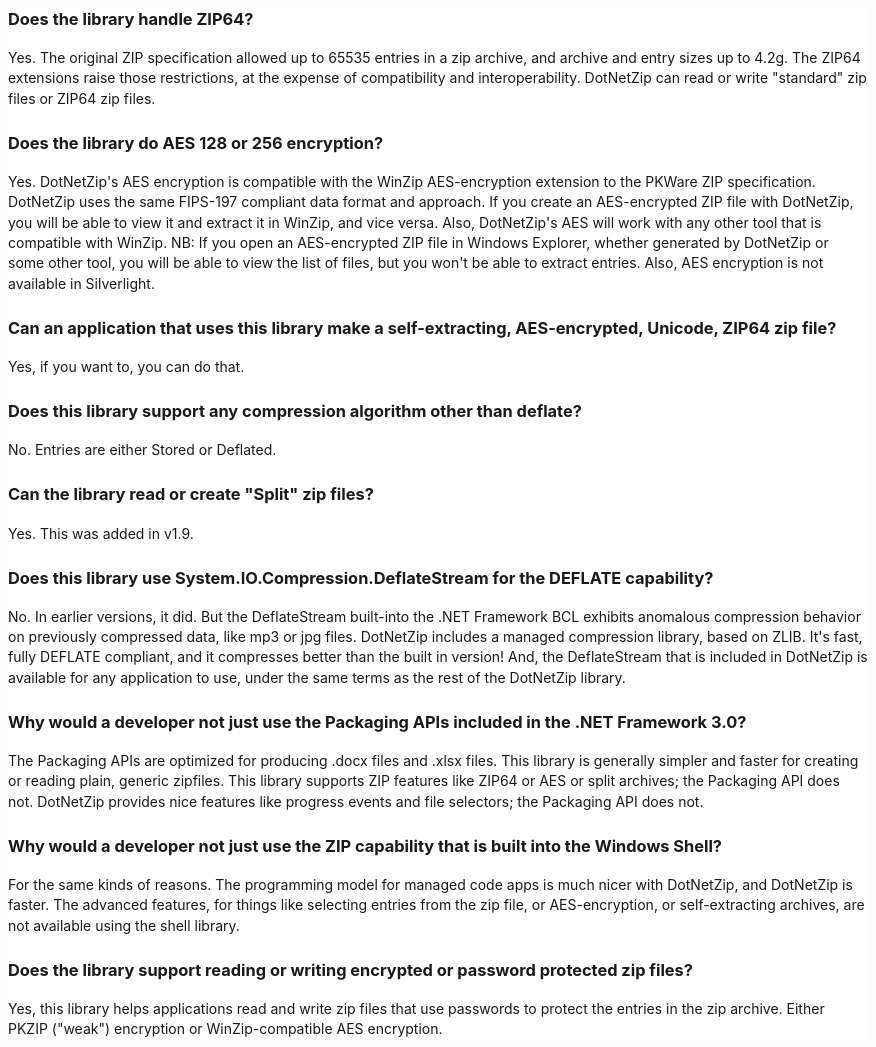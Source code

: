### Does the library handle ZIP64?
Yes. The original ZIP specification allowed up to 65535 entries in a zip archive, and archive and entry sizes up to 4.2g. The ZIP64 extensions raise those restrictions, at the expense of compatibility and interoperability. DotNetZip can read or write "standard" zip files or ZIP64 zip files. 

### Does the library do AES 128 or 256 encryption?
Yes. DotNetZip's AES encryption is compatible with the WinZip AES-encryption extension to the PKWare ZIP specification. DotNetZip uses the same FIPS-197 compliant data format and approach. If you create an AES-encrypted ZIP file with DotNetZip, you will be able to view it and extract it in WinZip, and vice versa. Also, DotNetZip's AES will work with any other tool that is compatible with WinZip. NB: If you open an AES-encrypted ZIP file in Windows Explorer, whether generated by DotNetZip or some other tool, you will be able to view the list of files, but you won't be able to extract entries. Also, AES encryption is not available in Silverlight. 

### Can an application that uses this library make a self-extracting, AES-encrypted, Unicode, ZIP64 zip file? 
Yes, if you want to, you can do that.

### Does this library support any compression algorithm other than deflate?
No. Entries are either Stored or Deflated. 

### Can the library read or create "Split" zip files?
Yes. This was added in v1.9. 

### Does this library use System.IO.Compression.DeflateStream for the DEFLATE capability?
No. In earlier versions, it did. But the DeflateStream built-into the .NET Framework BCL exhibits anomalous compression behavior on previously compressed data, like mp3 or jpg files. DotNetZip includes a managed compression library, based on ZLIB. It's fast, fully DEFLATE compliant, and it compresses better than the built in version! And, the DeflateStream that is included in DotNetZip is available for any application to use, under the same terms as the rest of the DotNetZip library. 

### Why would a developer not just use the Packaging APIs included in the .NET Framework 3.0?
The Packaging APIs are optimized for producing .docx files and .xlsx files. This library is generally simpler and faster for creating or reading plain, generic zipfiles. This library supports ZIP features like ZIP64 or AES or split archives; the Packaging API does not. DotNetZip provides nice features like progress events and file selectors; the Packaging API does not.

### Why would a developer not just use the ZIP capability that is built into the Windows Shell?
For the same kinds of reasons. The programming model for managed code apps is much nicer with DotNetZip, and DotNetZip is faster. The advanced features, for things like selecting entries from the zip file, or AES-encryption, or self-extracting archives, are not available using the shell library.

### Does the library support reading or writing encrypted or password protected zip files?
Yes, this library helps applications read and write zip files that use passwords to protect the entries in the zip archive. Either PKZIP ("weak") encryption or WinZip-compatible AES encryption.
